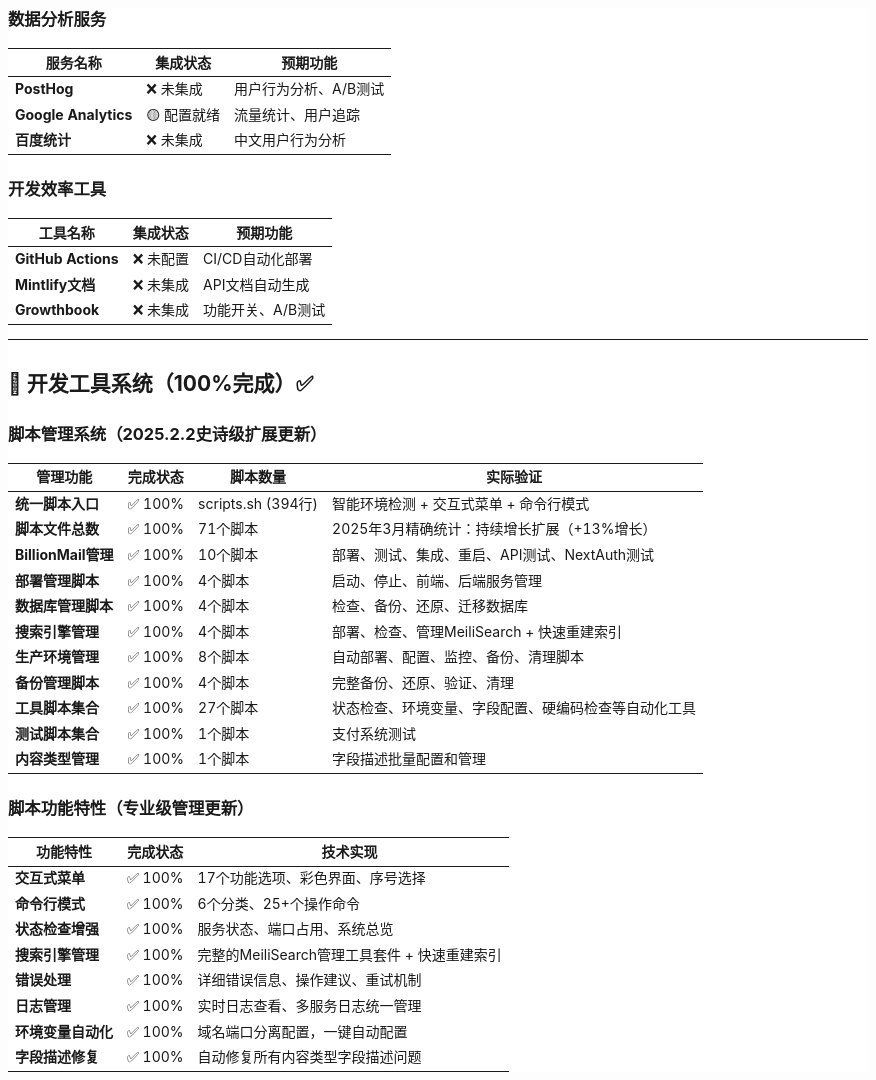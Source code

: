 ### 数据分析服务
| 服务名称 | 集成状态 | 预期功能 |
|---------|---------|----------|
| **PostHog** | ❌ 未集成 | 用户行为分析、A/B测试 |
| **Google Analytics** | 🟡 配置就绪 | 流量统计、用户追踪 |
| **百度统计** | ❌ 未集成 | 中文用户行为分析 |

### 开发效率工具
| 工具名称 | 集成状态 | 预期功能 |
|---------|---------|----------|
| **GitHub Actions** | ❌ 未配置 | CI/CD自动化部署 |
| **Mintlify文档** | ❌ 未集成 | API文档自动生成 |
| **Growthbook** | ❌ 未集成 | 功能开关、A/B测试 |

---

## 🔧 开发工具系统（100%完成）✅

### 脚本管理系统（2025.2.2史诗级扩展更新）
| 管理功能 | 完成状态 | 脚本数量 | 实际验证 |
|---------|---------|----------|----------|
| **统一脚本入口** | ✅ 100% | scripts.sh (394行) | 智能环境检测 + 交互式菜单 + 命令行模式 |
| **脚本文件总数** | ✅ 100% | 71个脚本 | 2025年3月精确统计：持续增长扩展（+13%增长） |
| **BillionMail管理** | ✅ 100% | 10个脚本 | 部署、测试、集成、重启、API测试、NextAuth测试 |
| **部署管理脚本** | ✅ 100% | 4个脚本 | 启动、停止、前端、后端服务管理 |
| **数据库管理脚本** | ✅ 100% | 4个脚本 | 检查、备份、还原、迁移数据库 |
| **搜索引擎管理** | ✅ 100% | 4个脚本 | 部署、检查、管理MeiliSearch + 快速重建索引 |
| **生产环境管理** | ✅ 100% | 8个脚本 | 自动部署、配置、监控、备份、清理脚本 |
| **备份管理脚本** | ✅ 100% | 4个脚本 | 完整备份、还原、验证、清理 |
| **工具脚本集合** | ✅ 100% | 27个脚本 | 状态检查、环境变量、字段配置、硬编码检查等自动化工具 |
| **测试脚本集合** | ✅ 100% | 1个脚本 | 支付系统测试 |
| **内容类型管理** | ✅ 100% | 1个脚本 | 字段描述批量配置和管理 |

### 脚本功能特性（专业级管理更新）
| 功能特性 | 完成状态 | 技术实现 |
|---------|---------|----------|
| **交互式菜单** | ✅ 100% | 17个功能选项、彩色界面、序号选择 |
| **命令行模式** | ✅ 100% | 6个分类、25+个操作命令 |
| **状态检查增强** | ✅ 100% | 服务状态、端口占用、系统总览 |
| **搜索引擎管理** | ✅ 100% | 完整的MeiliSearch管理工具套件 + 快速重建索引 |
| **错误处理** | ✅ 100% | 详细错误信息、操作建议、重试机制 |
| **日志管理** | ✅ 100% | 实时日志查看、多服务日志统一管理 |
| **环境变量自动化** | ✅ 100% | 域名端口分离配置，一键自动配置 |
| **字段描述修复** | ✅ 100% | 自动修复所有内容类型字段描述问题 |
